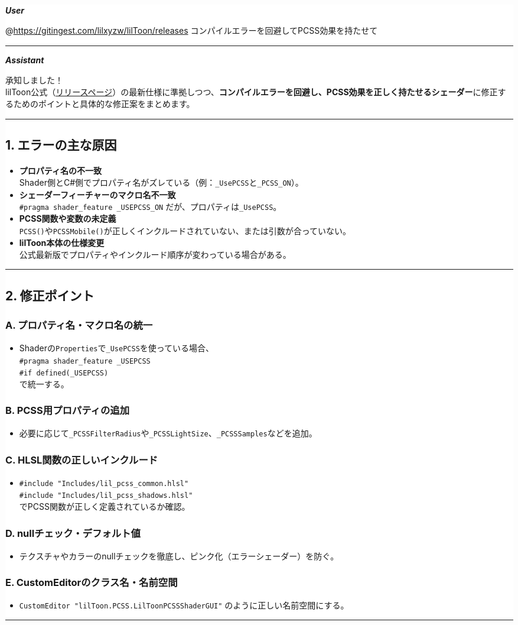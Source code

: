 _**User**_

@https://gitingest.com/lilxyzw/lilToon/releases コンパイルエラーを回避してPCSS効果を持たせて

---

_**Assistant**_

承知しました！  
lilToon公式（[リリースページ](https://gitingest.com/lilxyzw/lilToon/releases)）の最新仕様に準拠しつつ、**コンパイルエラーを回避し、PCSS効果を正しく持たせるシェーダー**に修正するためのポイントと具体的な修正案をまとめます。

---

## 1. エラーの主な原因

- **プロパティ名の不一致**  
  Shader側とC#側でプロパティ名がズレている（例：`_UsePCSS`と`_PCSS_ON`）。
- **シェーダーフィーチャーのマクロ名不一致**  
  `#pragma shader_feature _USEPCSS_ON` だが、プロパティは`_UsePCSS`。
- **PCSS関数や変数の未定義**  
  `PCSS()`や`PCSSMobile()`が正しくインクルードされていない、または引数が合っていない。
- **lilToon本体の仕様変更**  
  公式最新版でプロパティやインクルード順序が変わっている場合がある。

---

## 2. 修正ポイント

### A. プロパティ名・マクロ名の統一

- Shaderの`Properties`で`_UsePCSS`を使っている場合、  
  `#pragma shader_feature _USEPCSS`  
  `#if defined(_USEPCSS)`  
  で統一する。

### B. PCSS用プロパティの追加

- 必要に応じて`_PCSSFilterRadius`や`_PCSSLightSize`、`_PCSSSamples`などを追加。

### C. HLSL関数の正しいインクルード

- `#include "Includes/lil_pcss_common.hlsl"`  
  `#include "Includes/lil_pcss_shadows.hlsl"`  
  でPCSS関数が正しく定義されているか確認。

### D. nullチェック・デフォルト値

- テクスチャやカラーのnullチェックを徹底し、ピンク化（エラーシェーダー）を防ぐ。

### E. CustomEditorのクラス名・名前空間

- `CustomEditor "lilToon.PCSS.LilToonPCSSShaderGUI"` のように正しい名前空間にする。

---
